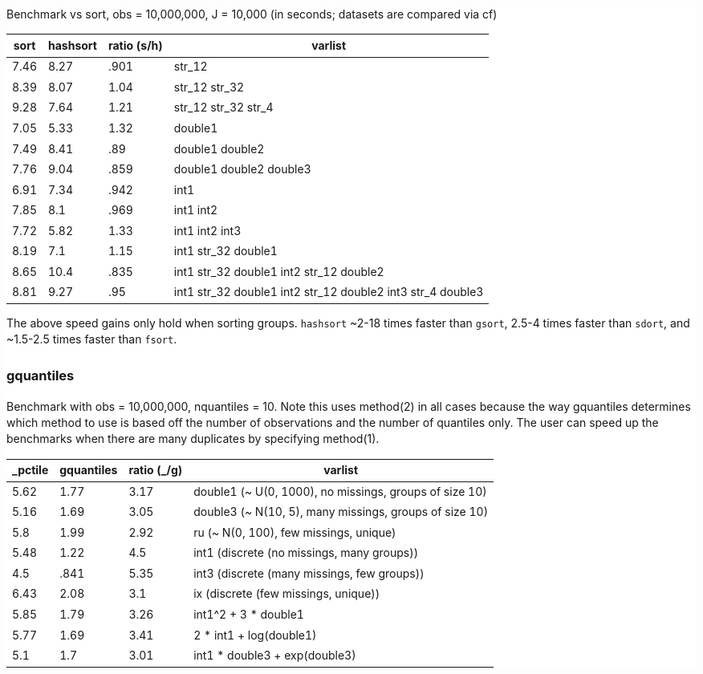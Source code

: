 Benchmark vs sort, obs = 10,000,000, J = 10,000 (in seconds; datasets are compared via cf)

|  sort | hashsort | ratio (s/h) | varlist
|  ---- | -------- | ----------- | -------
|  7.46 |     8.27 |        .901 | str_12
|  8.39 |     8.07 |        1.04 | str_12 str_32
|  9.28 |     7.64 |        1.21 | str_12 str_32 str_4
|  7.05 |     5.33 |        1.32 | double1
|  7.49 |     8.41 |         .89 | double1 double2
|  7.76 |     9.04 |        .859 | double1 double2 double3
|  6.91 |     7.34 |        .942 | int1
|  7.85 |      8.1 |        .969 | int1 int2
|  7.72 |     5.82 |        1.33 | int1 int2 int3
|  8.19 |      7.1 |        1.15 | int1 str_32 double1
|  8.65 |     10.4 |        .835 | int1 str_32 double1 int2 str_12 double2
|  8.81 |     9.27 |         .95 | int1 str_32 double1 int2 str_12 double2 int3 str_4 double3

The above speed gains only hold when sorting groups. `hashsort` ~2-18 times
faster than `gsort`, 2.5-4 times faster than `sdort`, and ~1.5-2.5 times
faster than `fsort`.

### gquantiles

Benchmark with obs = 10,000,000, nquantiles = 10. Note this uses method(2)
in all cases because the way gquantiles determines which method to use is
based off the number of observations and the number of quantiles only. The
user can speed up the benchmarks when there are many duplicates by specifying
method(1).

| \_pctile | gquantiles | ratio (_/g) | varlist
| -------- | ---------- | ----------- | -------
|     5.62 |       1.77 |        3.17 | double1 (~ U(0,  1000), no missings, groups of size 10)
|     5.16 |       1.69 |        3.05 | double3 (~ N(10, 5), many missings, groups of size 10)
|      5.8 |       1.99 |        2.92 | ru (~ N(0, 100), few missings, unique)
|     5.48 |       1.22 |         4.5 | int1 (discrete (no missings, many groups))
|      4.5 |       .841 |        5.35 | int3 (discrete (many missings, few groups))
|     6.43 |       2.08 |         3.1 | ix (discrete (few missings, unique))
|     5.85 |       1.79 |        3.26 | int1^2 + 3 * double1
|     5.77 |       1.69 |        3.41 | 2 * int1 + log(double1)
|      5.1 |        1.7 |        3.01 | int1 * double3 + exp(double3)
